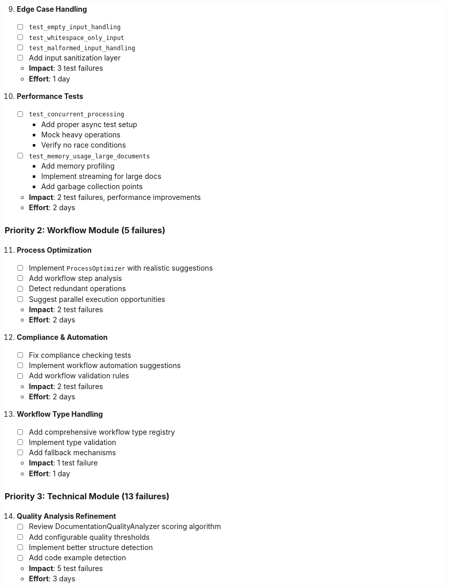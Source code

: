 9. **Edge Case Handling**
   - [ ] `test_empty_input_handling`
   - [ ] `test_whitespace_only_input`
   - [ ] `test_malformed_input_handling`
   - [ ] Add input sanitization layer
   - **Impact**: 3 test failures
   - **Effort**: 1 day

10. **Performance Tests**
    - [ ] `test_concurrent_processing`
      - Add proper async test setup
      - Mock heavy operations
      - Verify no race conditions
    - [ ] `test_memory_usage_large_documents`
      - Add memory profiling
      - Implement streaming for large docs
      - Add garbage collection points
    - **Impact**: 2 test failures, performance improvements
    - **Effort**: 2 days

### Priority 2: Workflow Module (5 failures)

11. **Process Optimization**
    - [ ] Implement `ProcessOptimizer` with realistic suggestions
    - [ ] Add workflow step analysis
    - [ ] Detect redundant operations
    - [ ] Suggest parallel execution opportunities
    - **Impact**: 2 test failures
    - **Effort**: 2 days

12. **Compliance & Automation**
    - [ ] Fix compliance checking tests
    - [ ] Implement workflow automation suggestions
    - [ ] Add workflow validation rules
    - **Impact**: 2 test failures
    - **Effort**: 2 days

13. **Workflow Type Handling**
    - [ ] Add comprehensive workflow type registry
    - [ ] Implement type validation
    - [ ] Add fallback mechanisms
    - **Impact**: 1 test failure
    - **Effort**: 1 day

### Priority 3: Technical Module (13 failures)

14. **Quality Analysis Refinement**
    - [ ] Review DocumentationQualityAnalyzer scoring algorithm
    - [ ] Add configurable quality thresholds
    - [ ] Implement better structure detection
    - [ ] Add code example detection
    - **Impact**: 5 test failures
    - **Effort**: 3 days
